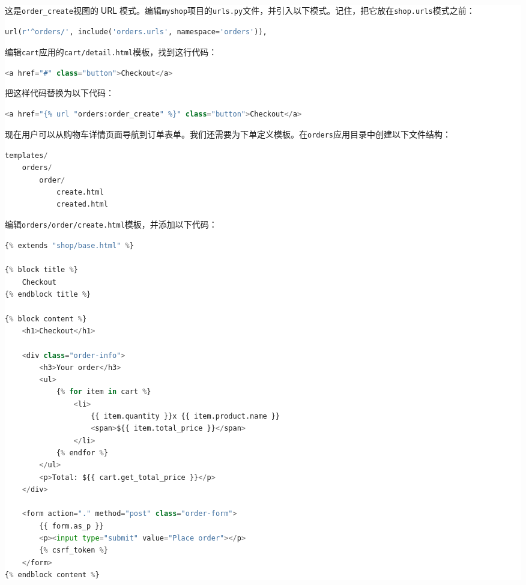 这是`order_create`视图的 URL 模式。编辑`myshop`项目的`urls.py`文件，并引入以下模式。记住，把它放在`shop.urls`模式之前：

```py
url(r'^orders/', include('orders.urls', namespace='orders')),
```

编辑`cart`应用的`cart/detail.html`模板，找到这行代码：

```py
<a href="#" class="button">Checkout</a>
```

把这样代码替换为以下代码：

```py
<a href="{% url "orders:order_create" %}" class="button">Checkout</a>
```

现在用户可以从购物车详情页面导航到订单表单。我们还需要为下单定义模板。在`orders`应用目录中创建以下文件结构：

```py
templates/
	orders/
		order/
			create.html
			created.html
```

编辑`orders/order/create.html`模板，并添加以下代码：

```py
{% extends "shop/base.html" %}

{% block title %}
    Checkout
{% endblock title %}

{% block content %}
    <h1>Checkout</h1>

    <div class="order-info">
        <h3>Your order</h3>
        <ul>
            {% for item in cart %}
                <li>
                    {{ item.quantity }}x {{ item.product.name }}
                    <span>${{ item.total_price }}</span>
                </li>
            {% endfor %}
        </ul>
        <p>Total: ${{ cart.get_total_price }}</p>
    </div>

    <form action="." method="post" class="order-form">
        {{ form.as_p }}
        <p><input type="submit" value="Place order"></p>
        {% csrf_token %}
    </form>
{% endblock content %}
```
